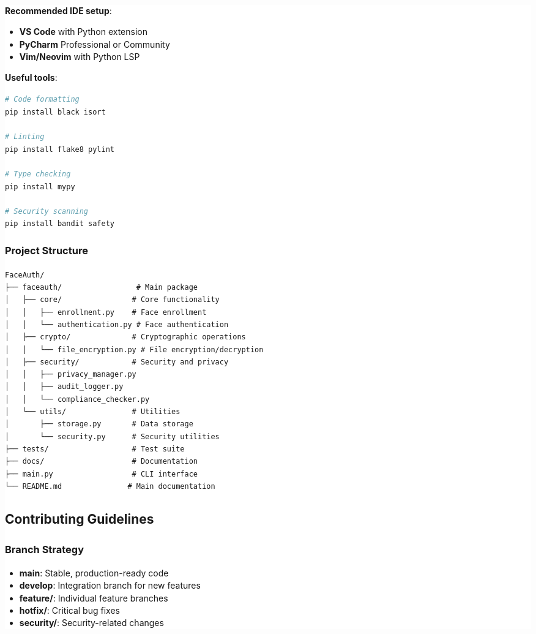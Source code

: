 **Recommended IDE setup**:
- **VS Code** with Python extension
- **PyCharm** Professional or Community
- **Vim/Neovim** with Python LSP

**Useful tools**:
```bash
# Code formatting
pip install black isort

# Linting
pip install flake8 pylint

# Type checking
pip install mypy

# Security scanning
pip install bandit safety
```

### Project Structure

```
FaceAuth/
├── faceauth/                 # Main package
│   ├── core/                # Core functionality
│   │   ├── enrollment.py    # Face enrollment
│   │   └── authentication.py # Face authentication
│   ├── crypto/              # Cryptographic operations
│   │   └── file_encryption.py # File encryption/decryption
│   ├── security/            # Security and privacy
│   │   ├── privacy_manager.py
│   │   ├── audit_logger.py
│   │   └── compliance_checker.py
│   └── utils/               # Utilities
│       ├── storage.py       # Data storage
│       └── security.py      # Security utilities
├── tests/                   # Test suite
├── docs/                    # Documentation
├── main.py                  # CLI interface
└── README.md               # Main documentation
```

## Contributing Guidelines

### Branch Strategy

- **main**: Stable, production-ready code
- **develop**: Integration branch for new features
- **feature/**: Individual feature branches
- **hotfix/**: Critical bug fixes
- **security/**: Security-related changes
